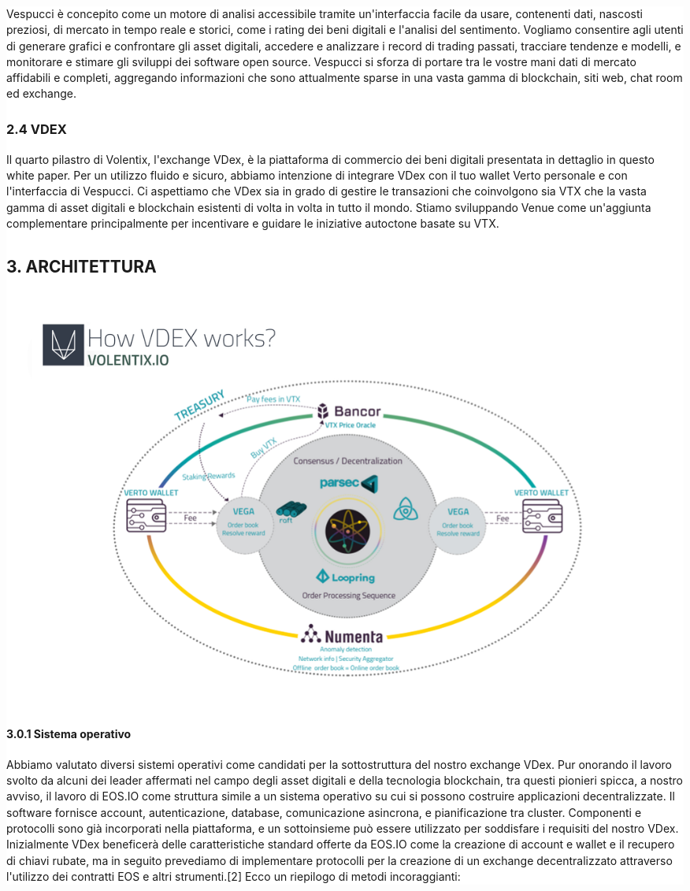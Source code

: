 Vespucci è concepito come un motore di analisi accessibile tramite un'interfaccia facile da usare, contenenti dati, nascosti preziosi, di mercato in tempo reale e storici, come i rating dei beni digitali e l'analisi del sentimento. Vogliamo consentire agli utenti di generare grafici e confrontare gli asset digitali, accedere e analizzare i record di trading passati, tracciare tendenze e modelli, e monitorare e stimare gli sviluppi dei software open source. Vespucci si sforza di portare tra le vostre mani dati di mercato affidabili e completi, aggregando informazioni che sono attualmente sparse in una vasta gamma di blockchain, siti web, chat room ed exchange.

### 2.4 VDEX

Il quarto pilastro di Volentix, l'exchange VDex, è la piattaforma di commercio dei beni digitali presentata in dettaglio in questo white paper. Per un utilizzo fluido e sicuro, abbiamo intenzione di integrare VDex con il tuo wallet Verto personale e con l'interfaccia di Vespucci. Ci aspettiamo che VDex sia in grado di gestire le transazioni che coinvolgono sia VTX che la vasta gamma di asset digitali e blockchain esistenti di volta in volta in tutto il mondo. Stiamo sviluppando Venue come un'aggiunta complementare principalmente per incentivare e guidare le iniziative autoctone basate su VTX.

## 3. ARCHITETTURA

![](../8.jpg)

#### 3.0.1 Sistema operativo

Abbiamo valutato diversi sistemi operativi come candidati per la sottostruttura del nostro exchange VDex. Pur onorando il lavoro svolto da alcuni dei leader affermati nel campo degli asset digitali e della tecnologia blockchain, tra questi pionieri spicca, a nostro avviso, il lavoro di EOS.IO come struttura simile a un sistema operativo su cui si possono costruire applicazioni decentralizzate. Il software fornisce account, autenticazione, database, comunicazione asincrona, e pianificazione tra cluster. Componenti e protocolli sono già incorporati nella piattaforma, e un sottoinsieme può essere utilizzato per soddisfare i requisiti del nostro VDex. Inizialmente VDex beneficerà delle caratteristiche standard offerte da EOS.IO come la creazione di account e wallet e il recupero di chiavi rubate, ma in seguito prevediamo di implementare protocolli per la creazione di un exchange decentralizzato attraverso l'utilizzo dei contratti EOS e altri strumenti.[2] Ecco un riepilogo di metodi incoraggianti:
